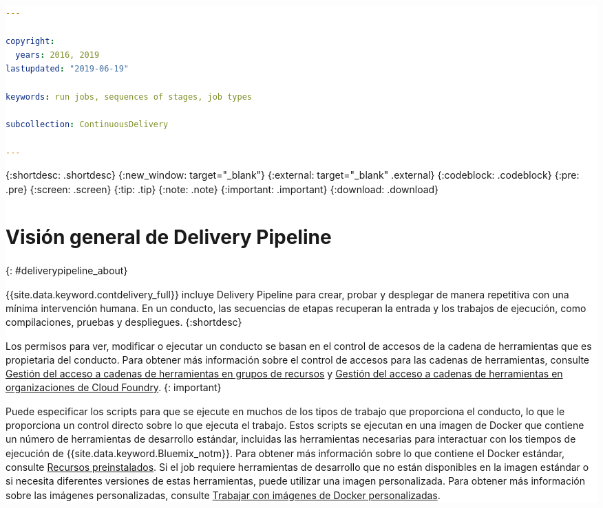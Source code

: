 ```yaml
---

copyright:
  years: 2016, 2019
lastupdated: "2019-06-19"

keywords: run jobs, sequences of stages, job types

subcollection: ContinuousDelivery

---
```


{:shortdesc: .shortdesc}
{:new_window: target="_blank"}
{:external: target="_blank" .external}
{:codeblock: .codeblock}
{:pre: .pre}
{:screen: .screen}
{:tip: .tip}
{:note: .note}
{:important: .important}
{:download: .download}


# Visión general de Delivery Pipeline
{: #deliverypipeline_about}

{{site.data.keyword.contdelivery_full}} incluye Delivery Pipeline para crear, probar y desplegar de manera repetitiva con una mínima intervención humana. En un conducto, las secuencias de etapas recuperan la entrada y los trabajos de ejecución, como compilaciones, pruebas y despliegues.
{:shortdesc}

Los permisos para ver, modificar o ejecutar un conducto se basan en el control de accesos de la cadena de herramientas que es propietaria del conducto. Para obtener más información sobre el control de accesos para las cadenas de herramientas, consulte [Gestión del acceso a cadenas de herramientas en grupos de recursos](/docs/services/ContinuousDelivery?topic=ContinuousDelivery-toolchains-using#managing_access_resource_groups) y [Gestión del acceso a cadenas de herramientas en organizaciones de Cloud Foundry](/docs/services/ContinuousDelivery?topic=ContinuousDelivery-toolchains-using#managing_access_orgs).
{: important}

Puede especificar los scripts para que se ejecute en muchos de los tipos de trabajo que proporciona el conducto, lo que le proporciona un control directo sobre lo que ejecuta el trabajo. Estos scripts se ejecutan en una imagen de Docker que contiene un número de herramientas de desarrollo estándar, incluidas las herramientas necesarias para interactuar con los tiempos de ejecución de {{site.data.keyword.Bluemix_notm}}. Para obtener más información sobre lo que contiene el Docker estándar, consulte [Recursos preinstalados](/docs/services/ContinuousDelivery?topic=ContinuousDelivery-deliverypipeline_environment#deliverypipeline_resources). Si el job requiere herramientas de desarrollo que no están disponibles en la imagen estándar o si necesita diferentes versiones de estas herramientas, puede utilizar una imagen personalizada. Para obtener más información sobre las imágenes personalizadas, consulte [Trabajar con imágenes de Docker personalizadas](/docs/services/ContinuousDelivery?topic=ContinuousDelivery-custom_docker_images#custom_docker_images).

